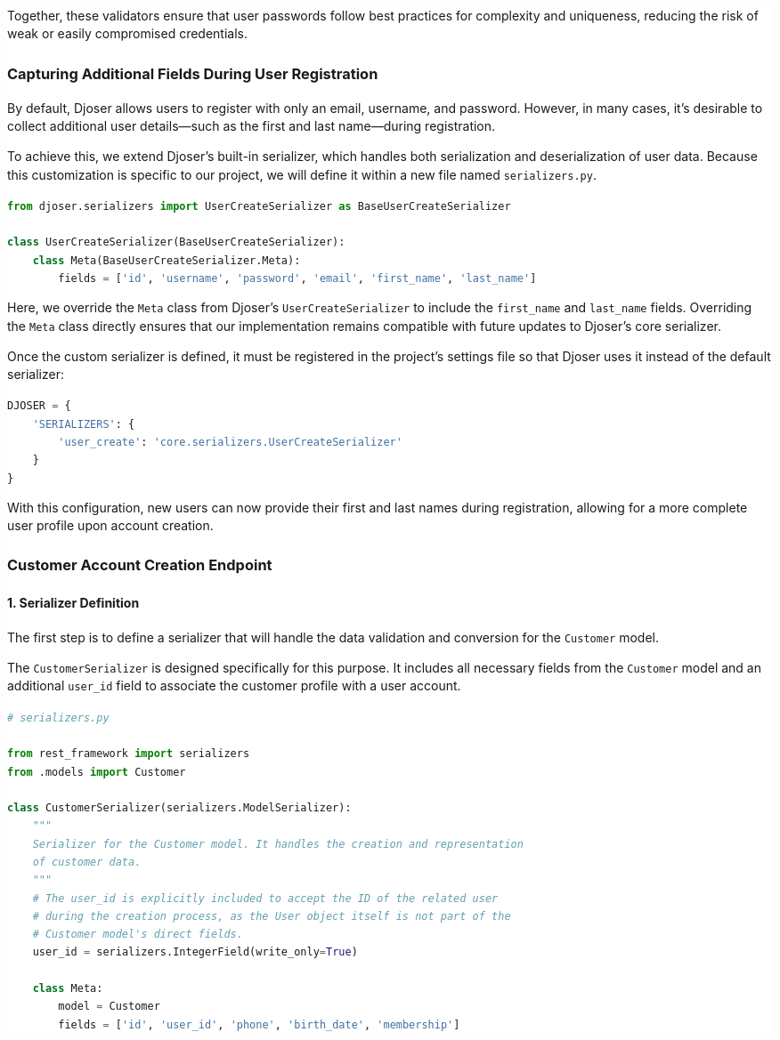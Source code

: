 Together, these validators ensure that user passwords follow best practices for complexity and uniqueness, reducing the risk of weak or easily compromised credentials.

### Capturing Additional Fields During User Registration

By default, Djoser allows users to register with only an email, username, and password. However, in many cases, it’s desirable to collect additional user details—such as the first and last name—during registration.

To achieve this, we extend Djoser’s built-in serializer, which handles both serialization and deserialization of user data. Because this customization is specific to our project, we will define it within a new file named `serializers.py`.

```python
from djoser.serializers import UserCreateSerializer as BaseUserCreateSerializer

class UserCreateSerializer(BaseUserCreateSerializer):
    class Meta(BaseUserCreateSerializer.Meta):
        fields = ['id', 'username', 'password', 'email', 'first_name', 'last_name']
```

Here, we override the `Meta` class from Djoser’s `UserCreateSerializer` to include the `first_name` and `last_name` fields. Overriding the `Meta` class directly ensures that our implementation remains compatible with future updates to Djoser’s core serializer.

Once the custom serializer is defined, it must be registered in the project’s settings file so that Djoser uses it instead of the default serializer:

```python
DJOSER = {
    'SERIALIZERS': {
        'user_create': 'core.serializers.UserCreateSerializer'
    }
}
```

With this configuration, new users can now provide their first and last names during registration, allowing for a more complete user profile upon account creation.

### Customer Account Creation Endpoint

#### 1\. Serializer Definition

The first step is to define a serializer that will handle the data validation and conversion for the `Customer` model.

The `CustomerSerializer` is designed specifically for this purpose. It includes all necessary fields from the `Customer` model and an additional `user_id` field to associate the customer profile with a user account.

```python
# serializers.py

from rest_framework import serializers
from .models import Customer

class CustomerSerializer(serializers.ModelSerializer):
    """
    Serializer for the Customer model. It handles the creation and representation
    of customer data.
    """
    # The user_id is explicitly included to accept the ID of the related user
    # during the creation process, as the User object itself is not part of the
    # Customer model's direct fields.
    user_id = serializers.IntegerField(write_only=True)

    class Meta:
        model = Customer
        fields = ['id', 'user_id', 'phone', 'birth_date', 'membership']
```